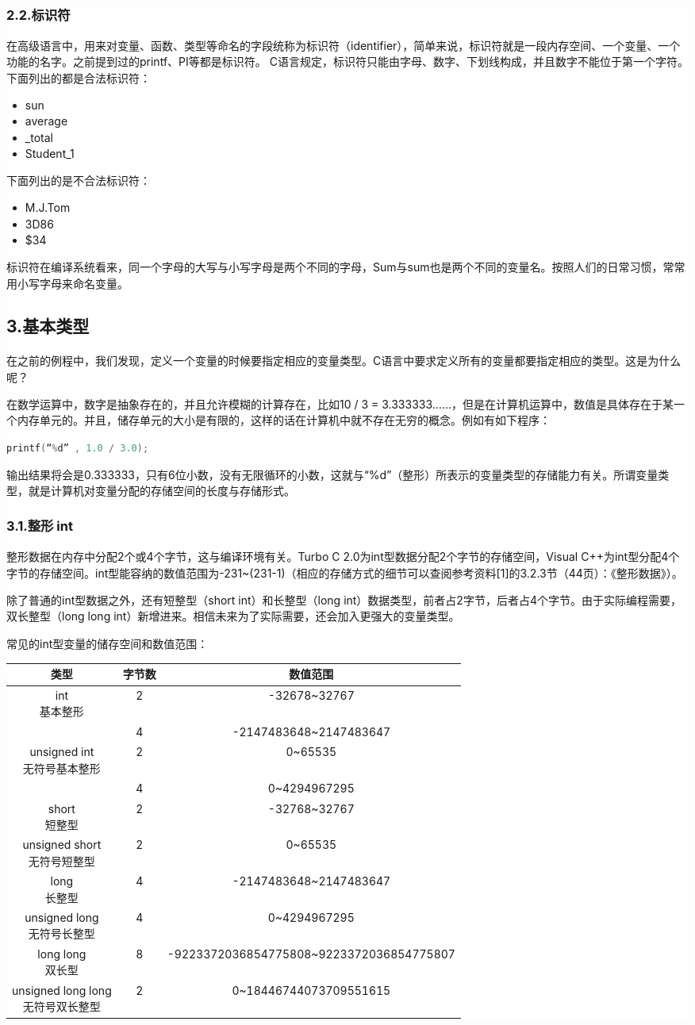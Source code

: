 ### 2.2.标识符
在高级语言中，用来对变量、函数、类型等命名的字段统称为标识符（identifier），简单来说，标识符就是一段内存空间、一个变量、一个功能的名字。之前提到过的printf、PI等都是标识符。
C语言规定，标识符只能由字母、数字、下划线构成，并且数字不能位于第一个字符。下面列出的都是合法标识符：


+ sun
+ average
+ _total
+ Student_1

下面列出的是不合法标识符：

+ M.J.Tom
+ 3D86
+ $34

标识符在编译系统看来，同一个字母的大写与小写字母是两个不同的字母，Sum与sum也是两个不同的变量名。按照人们的日常习惯，常常用小写字母来命名变量。

## 3.基本类型
在之前的例程中，我们发现，定义一个变量的时候要指定相应的变量类型。C语言中要求定义所有的变量都要指定相应的类型。这是为什么呢？

在数学运算中，数字是抽象存在的，并且允许模糊的计算存在，比如10 / 3 = 3.333333……，但是在计算机运算中，数值是具体存在于某一个内存单元的。并且，储存单元的大小是有限的，这样的话在计算机中就不存在无穷的概念。例如有如下程序：

```c	
printf(“%d” , 1.0 / 3.0);
```

输出结果将会是0.333333，只有6位小数，没有无限循环的小数，这就与“%d”（整形）所表示的变量类型的存储能力有关。所谓变量类型，就是计算机对变量分配的存储空间的长度与存储形式。

### 3.1.整形 int
整形数据在内存中分配2个或4个字节，这与编译环境有关。Turbo C 2.0为int型数据分配2个字节的存储空间，Visual C++为int型分配4个字节的存储空间。int型能容纳的数值范围为-231~(231-1)（相应的存储方式的细节可以查阅参考资料[1]的3.2.3节（44页）：《整形数据》）。

除了普通的int型数据之外，还有短整型（short  int）和长整型（long  int）数据类型，前者占2字节，后者占4个字节。由于实际编程需要，双长整型（long  long  int）新增进来。相信未来为了实际需要，还会加入更强大的变量类型。

常见的int型变量的储存空间和数值范围：

|类型|字节数|数值范围|
|:--:|:--:|:--:|
|int<br/>基本整形|2|-32678~32767|
||4|-2147483648~2147483647|
|unsigned int<br/>无符号基本整形|2|0~65535|
||4|0~4294967295|
|short<br/>短整型|2|-32768~32767|
|unsigned short<br/>无符号短整型|2|0~65535|
|long<br/>长整型|4|-2147483648~2147483647|
|unsigned long<br/>无符号长整型|4|0~4294967295|
|long long<br/>双长型|8|-9223372036854775808~9223372036854775807|
|unsigned long long<br/>无符号双长整型|2|	0~18446744073709551615|
